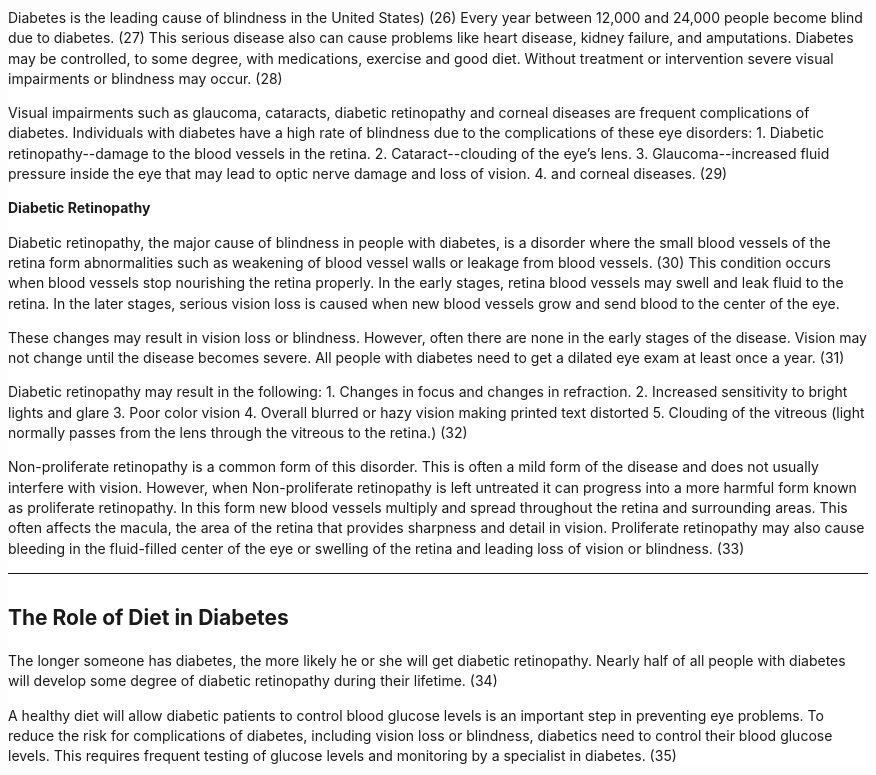 Diabetes is the leading cause of blindness in the United States) (26) Every year between 12,000 and 24,000 people become blind due to diabetes. (27) This serious disease also can cause problems like heart disease, kidney failure, and amputations. Diabetes may be controlled, to some degree, with medications, exercise and good diet. Without treatment or intervention severe visual impairments or blindness may occur. (28)
</p>
<p>
Visual impairments such as glaucoma, cataracts, diabetic retinopathy and corneal diseases are frequent complications of diabetes. Individuals with diabetes have a high rate of blindness due to the complications of these eye disorders: 1. Diabetic retinopathy--damage to the blood vessels in the retina. 2. Cataract--clouding of the eye’s lens. 3. Glaucoma--increased fluid pressure inside the eye that may lead to optic nerve damage and loss of vision. 4. and corneal diseases. (29)
</p>
<p>
<b>
Diabetic Retinopathy
</b>
</p>
<p>
Diabetic retinopathy, the major cause of blindness in people with diabetes, is a disorder where the small blood vessels of the retina form abnormalities such as weakening of blood vessel walls or leakage from blood vessels. (30) This condition occurs when blood vessels stop nourishing the retina properly. In the early stages, retina blood vessels may swell and leak fluid to the retina. In the later stages, serious vision loss is caused when new blood vessels grow and send blood to the center of the eye.
</p>
<p>
These changes may result in vision loss or blindness. However, often there are none in the early stages of the disease. Vision may not change until the disease becomes severe. All people with diabetes need to get a dilated eye exam at least once a year. (31)
</p>
<p>
Diabetic retinopathy may result in the following: 1. Changes in focus and changes in refraction. 2. Increased sensitivity to bright lights and glare 3. Poor color vision 4. Overall blurred or hazy vision making printed text distorted 5. Clouding of the vitreous (light normally passes from the lens through the vitreous to the retina.) (32)
</p>
<p>
Non-proliferate retinopathy is a common form of this disorder. This is often a mild form of the disease and does not usually interfere with vision. However, when Non-proliferate retinopathy is left untreated it can progress into a more harmful form known as proliferate retinopathy. In this form new blood vessels multiply and spread throughout the retina and surrounding areas. This often affects the macula, the area of the retina that provides sharpness and detail in vision. Proliferate retinopathy may also cause bleeding in the fluid-filled center of the eye or swelling of the retina and leading loss of vision or blindness. (33)
</p>
<hr/>
<h2>
The Role of Diet in Diabetes
</h2>
<p>
The longer someone has diabetes, the more likely he or she will get diabetic retinopathy. Nearly half of all people with diabetes will develop some degree of diabetic retinopathy during their lifetime. (34)
</p>
<p>
A healthy diet will allow diabetic patients to control blood glucose levels is an important step in preventing eye problems. To reduce the risk for complications of diabetes, including vision loss or blindness, diabetics need to control their blood glucose levels. This requires frequent testing of glucose levels and monitoring by a specialist in diabetes. (35)
</p>
<p>